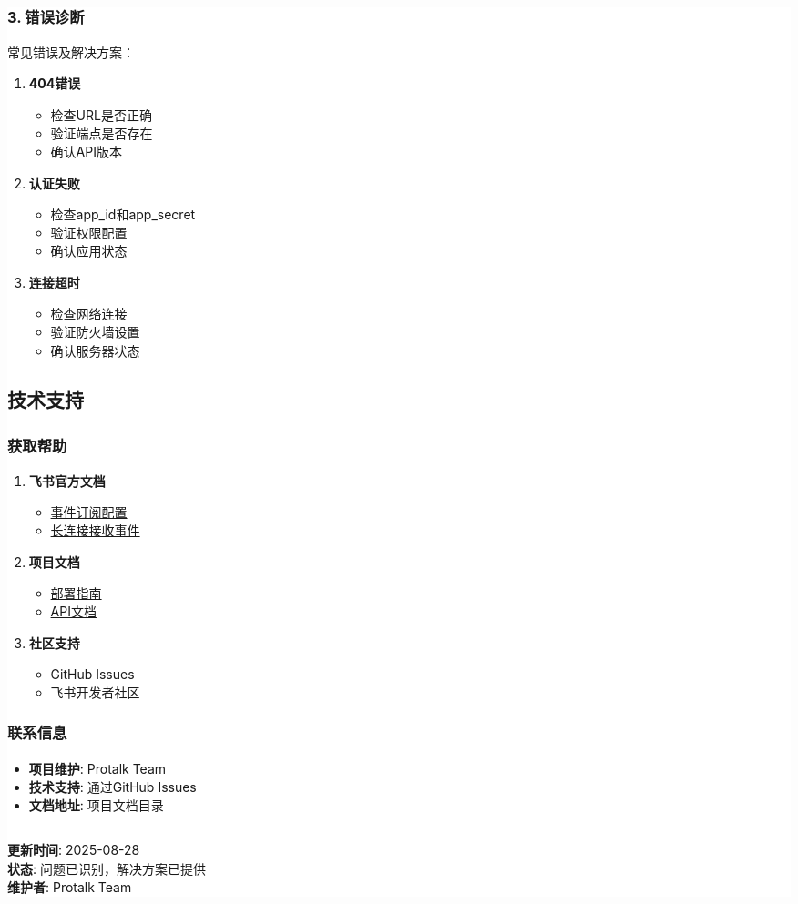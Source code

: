 ### 3. 错误诊断

常见错误及解决方案：

1. **404错误**
   - 检查URL是否正确
   - 验证端点是否存在
   - 确认API版本

2. **认证失败**
   - 检查app_id和app_secret
   - 验证权限配置
   - 确认应用状态

3. **连接超时**
   - 检查网络连接
   - 验证防火墙设置
   - 确认服务器状态

## 技术支持

### 获取帮助

1. **飞书官方文档**
   - [事件订阅配置](https://open.feishu.cn/document/ukTMukTMukTM/uYDNxYjL2QjM24iN0EjN/event-subscription-configure-/request-url-configuration-case)
   - [长连接接收事件](https://open.feishu.cn/document/server-docs/event-subscription-guide/event-subscription-configure-/request-url-configuration-case#1cb906a1)

2. **项目文档**
   - [部署指南](../deployment/FEISHU_LONG_CONNECTION.md)
   - [API文档](../api/API.md)

3. **社区支持**
   - GitHub Issues
   - 飞书开发者社区

### 联系信息

- **项目维护**: Protalk Team
- **技术支持**: 通过GitHub Issues
- **文档地址**: 项目文档目录

---

**更新时间**: 2025-08-28  
**状态**: 问题已识别，解决方案已提供  
**维护者**: Protalk Team
